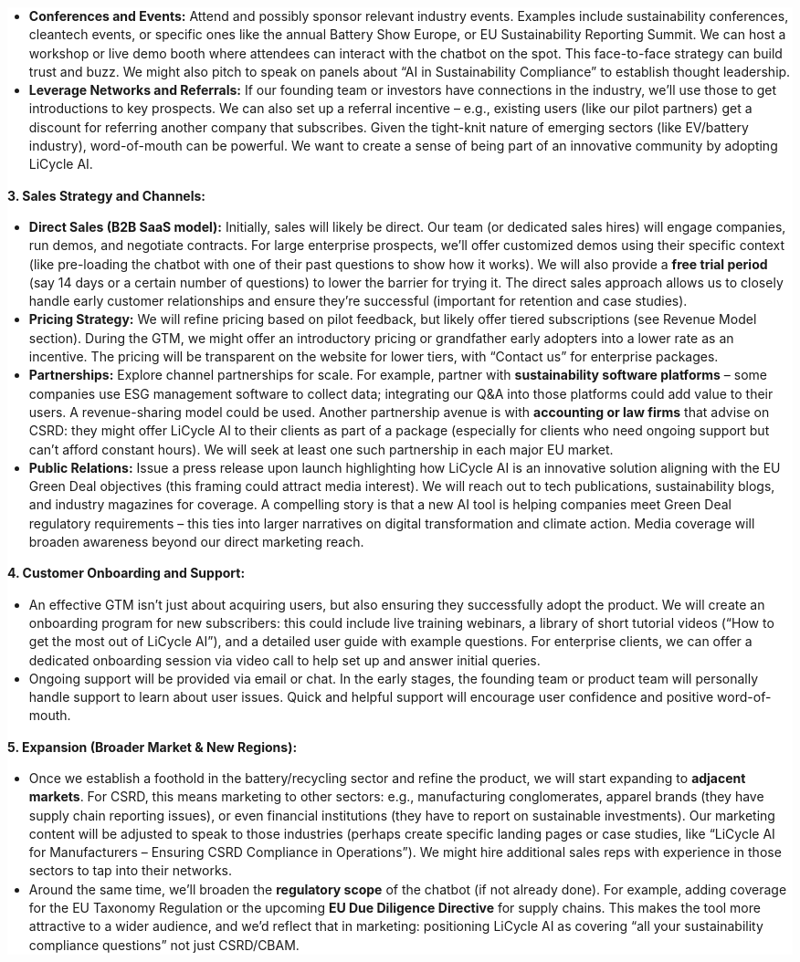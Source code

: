 - **Conferences and Events:** Attend and possibly sponsor relevant industry events. Examples include sustainability conferences, cleantech events, or specific ones like the annual Battery Show Europe, or EU Sustainability Reporting Summit. We can host a workshop or live demo booth where attendees can interact with the chatbot on the spot. This face-to-face strategy can build trust and buzz. We might also pitch to speak on panels about “AI in Sustainability Compliance” to establish thought leadership.  
- **Leverage Networks and Referrals:** If our founding team or investors have connections in the industry, we’ll use those to get introductions to key prospects. We can also set up a referral incentive – e.g., existing users (like our pilot partners) get a discount for referring another company that subscribes. Given the tight-knit nature of emerging sectors (like EV/battery industry), word-of-mouth can be powerful. We want to create a sense of being part of an innovative community by adopting LiCycle AI.

**3. Sales Strategy and Channels:**  
- **Direct Sales (B2B SaaS model):** Initially, sales will likely be direct. Our team (or dedicated sales hires) will engage companies, run demos, and negotiate contracts. For large enterprise prospects, we’ll offer customized demos using their specific context (like pre-loading the chatbot with one of their past questions to show how it works). We will also provide a **free trial period** (say 14 days or a certain number of questions) to lower the barrier for trying it. The direct sales approach allows us to closely handle early customer relationships and ensure they’re successful (important for retention and case studies).  
- **Pricing Strategy:** We will refine pricing based on pilot feedback, but likely offer tiered subscriptions (see Revenue Model section). During the GTM, we might offer an introductory pricing or grandfather early adopters into a lower rate as an incentive. The pricing will be transparent on the website for lower tiers, with “Contact us” for enterprise packages.  
- **Partnerships:** Explore channel partnerships for scale. For example, partner with **sustainability software platforms** – some companies use ESG management software to collect data; integrating our Q&A into those platforms could add value to their users. A revenue-sharing model could be used. Another partnership avenue is with **accounting or law firms** that advise on CSRD: they might offer LiCycle AI to their clients as part of a package (especially for clients who need ongoing support but can’t afford constant hours). We will seek at least one such partnership in each major EU market.  
- **Public Relations:** Issue a press release upon launch highlighting how LiCycle AI is an innovative solution aligning with the EU Green Deal objectives (this framing could attract media interest). We will reach out to tech publications, sustainability blogs, and industry magazines for coverage. A compelling story is that a new AI tool is helping companies meet Green Deal regulatory requirements – this ties into larger narratives on digital transformation and climate action. Media coverage will broaden awareness beyond our direct marketing reach.

**4. Customer Onboarding and Support:**  
- An effective GTM isn’t just about acquiring users, but also ensuring they successfully adopt the product. We will create an onboarding program for new subscribers: this could include live training webinars, a library of short tutorial videos (“How to get the most out of LiCycle AI”), and a detailed user guide with example questions. For enterprise clients, we can offer a dedicated onboarding session via video call to help set up and answer initial queries.  
- Ongoing support will be provided via email or chat. In the early stages, the founding team or product team will personally handle support to learn about user issues. Quick and helpful support will encourage user confidence and positive word-of-mouth.

**5. Expansion (Broader Market & New Regions):**  
- Once we establish a foothold in the battery/recycling sector and refine the product, we will start expanding to **adjacent markets**. For CSRD, this means marketing to other sectors: e.g., manufacturing conglomerates, apparel brands (they have supply chain reporting issues), or even financial institutions (they have to report on sustainable investments). Our marketing content will be adjusted to speak to those industries (perhaps create specific landing pages or case studies, like “LiCycle AI for Manufacturers – Ensuring CSRD Compliance in Operations”). We might hire additional sales reps with experience in those sectors to tap into their networks.  
- Around the same time, we’ll broaden the **regulatory scope** of the chatbot (if not already done). For example, adding coverage for the EU Taxonomy Regulation or the upcoming **EU Due Diligence Directive** for supply chains. This makes the tool more attractive to a wider audience, and we’d reflect that in marketing: positioning LiCycle AI as covering “all your sustainability compliance questions” not just CSRD/CBAM.  